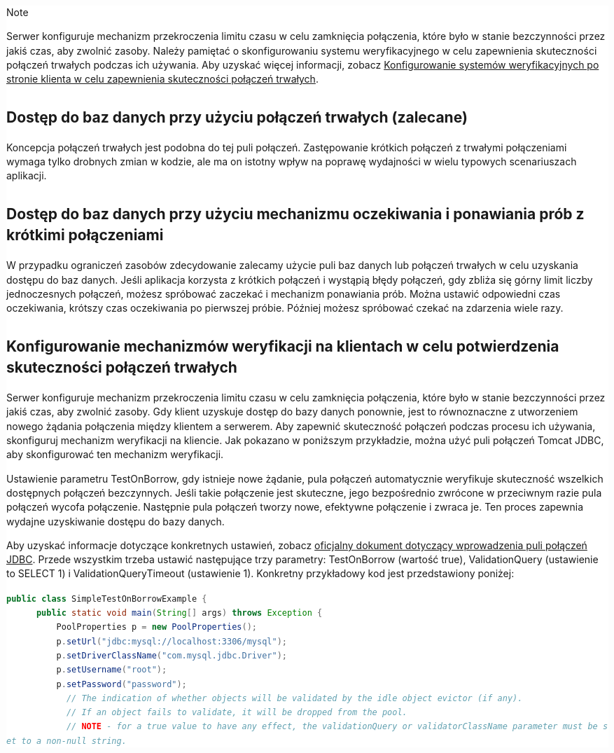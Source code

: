 > [!NOTE]
> Serwer konfiguruje mechanizm przekroczenia limitu czasu w celu zamknięcia połączenia, które było w stanie bezczynności przez jakiś czas, aby zwolnić zasoby. Należy pamiętać o skonfigurowaniu systemu weryfikacyjnego w celu zapewnienia skuteczności połączeń trwałych podczas ich używania. Aby uzyskać więcej informacji, zobacz [Konfigurowanie systemów weryfikacyjnych po stronie klienta w celu zapewnienia skuteczności połączeń trwałych](concepts-connectivity.md#configure-verification-mechanisms-in-clients-to-confirm-the-effectiveness-of-persistent-connections).

## <a name="access-databases-by-using-persistent-connections-recommended"></a>Dostęp do baz danych przy użyciu połączeń trwałych (zalecane)

Koncepcja połączeń trwałych jest podobna do tej puli połączeń. Zastępowanie krótkich połączeń z trwałymi połączeniami wymaga tylko drobnych zmian w kodzie, ale ma on istotny wpływ na poprawę wydajności w wielu typowych scenariuszach aplikacji.

## <a name="access-databases-by-using-wait-and-retry-mechanism-with-short-connections"></a>Dostęp do baz danych przy użyciu mechanizmu oczekiwania i ponawiania prób z krótkimi połączeniami

W przypadku ograniczeń zasobów zdecydowanie zalecamy użycie puli baz danych lub połączeń trwałych w celu uzyskania dostępu do baz danych. Jeśli aplikacja korzysta z krótkich połączeń i wystąpią błędy połączeń, gdy zbliża się górny limit liczby jednoczesnych połączeń, możesz spróbować zaczekać i mechanizm ponawiania prób. Można ustawić odpowiedni czas oczekiwania, krótszy czas oczekiwania po pierwszej próbie. Później możesz spróbować czekać na zdarzenia wiele razy.

## <a name="configure-verification-mechanisms-in-clients-to-confirm-the-effectiveness-of-persistent-connections"></a>Konfigurowanie mechanizmów weryfikacji na klientach w celu potwierdzenia skuteczności połączeń trwałych

Serwer konfiguruje mechanizm przekroczenia limitu czasu w celu zamknięcia połączenia, które było w stanie bezczynności przez jakiś czas, aby zwolnić zasoby. Gdy klient uzyskuje dostęp do bazy danych ponownie, jest to równoznaczne z utworzeniem nowego żądania połączenia między klientem a serwerem. Aby zapewnić skuteczność połączeń podczas procesu ich używania, skonfiguruj mechanizm weryfikacji na kliencie. Jak pokazano w poniższym przykładzie, można użyć puli połączeń Tomcat JDBC, aby skonfigurować ten mechanizm weryfikacji.

Ustawienie parametru TestOnBorrow, gdy istnieje nowe żądanie, pula połączeń automatycznie weryfikuje skuteczność wszelkich dostępnych połączeń bezczynnych. Jeśli takie połączenie jest skuteczne, jego bezpośrednio zwrócone w przeciwnym razie pula połączeń wycofa połączenie. Następnie pula połączeń tworzy nowe, efektywne połączenie i zwraca je. Ten proces zapewnia wydajne uzyskiwanie dostępu do bazy danych. 

Aby uzyskać informacje dotyczące konkretnych ustawień, zobacz [oficjalny dokument dotyczący wprowadzenia puli połączeń JDBC](https://tomcat.apache.org/tomcat-7.0-doc/jdbc-pool.html#Common_Attributes). Przede wszystkim trzeba ustawić następujące trzy parametry: TestOnBorrow (wartość true), ValidationQuery (ustawienie to SELECT 1) i ValidationQueryTimeout (ustawienie 1). Konkretny przykładowy kod jest przedstawiony poniżej:

```java
public class SimpleTestOnBorrowExample {
      public static void main(String[] args) throws Exception {
          PoolProperties p = new PoolProperties();
          p.setUrl("jdbc:mysql://localhost:3306/mysql");
          p.setDriverClassName("com.mysql.jdbc.Driver");
          p.setUsername("root");
          p.setPassword("password");
            // The indication of whether objects will be validated by the idle object evictor (if any). 
            // If an object fails to validate, it will be dropped from the pool. 
            // NOTE - for a true value to have any effect, the validationQuery or validatorClassName parameter must be set to a non-null string. 
```